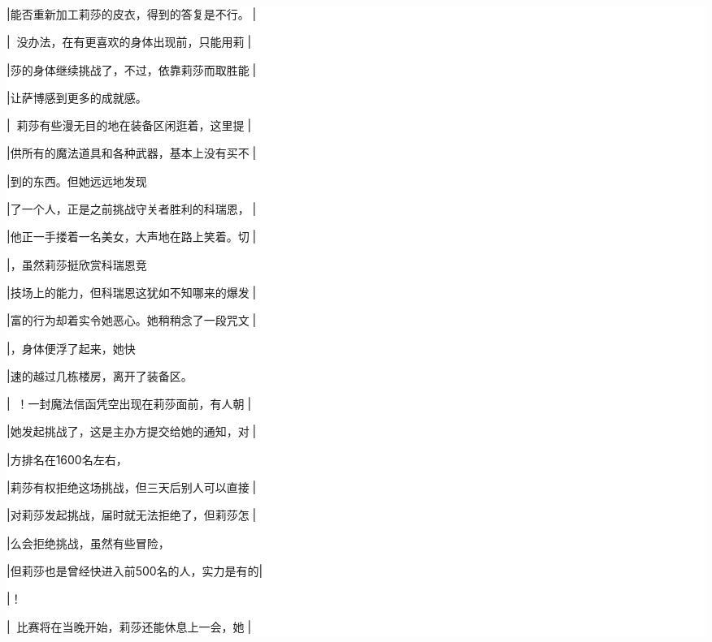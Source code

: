 |能否重新加工莉莎的皮衣，得到的答复是不行。 |

|  没办法，在有更喜欢的身体出现前，只能用莉 |

|莎的身体继续挑战了，不过，依靠莉莎而取胜能 |

|让萨博感到更多的成就感。

|  莉莎有些漫无目的地在装备区闲逛着，这里提 |

|供所有的魔法道具和各种武器，基本上没有买不 |

|到的东西。但她远远地发现

|了一个人，正是之前挑战守关者胜利的科瑞恩， |

|他正一手搂着一名美女，大声地在路上笑着。切 |

|，虽然莉莎挺欣赏科瑞恩竞

|技场上的能力，但科瑞恩这犹如不知哪来的爆发 |

|富的行为却着实令她恶心。她稍稍念了一段咒文 |

|，身体便浮了起来，她快

|速的越过几栋楼房，离开了装备区。

|  ！一封魔法信函凭空出现在莉莎面前，有人朝 |

|她发起挑战了，这是主办方提交给她的通知，对 |

|方排名在1600名左右，

|莉莎有权拒绝这场挑战，但三天后别人可以直接 |

|对莉莎发起挑战，届时就无法拒绝了，但莉莎怎 |

|么会拒绝挑战，虽然有些冒险，

|但莉莎也是曾经快进入前500名的人，实力是有的|

|！

|  比赛将在当晚开始，莉莎还能休息上一会，她 |
